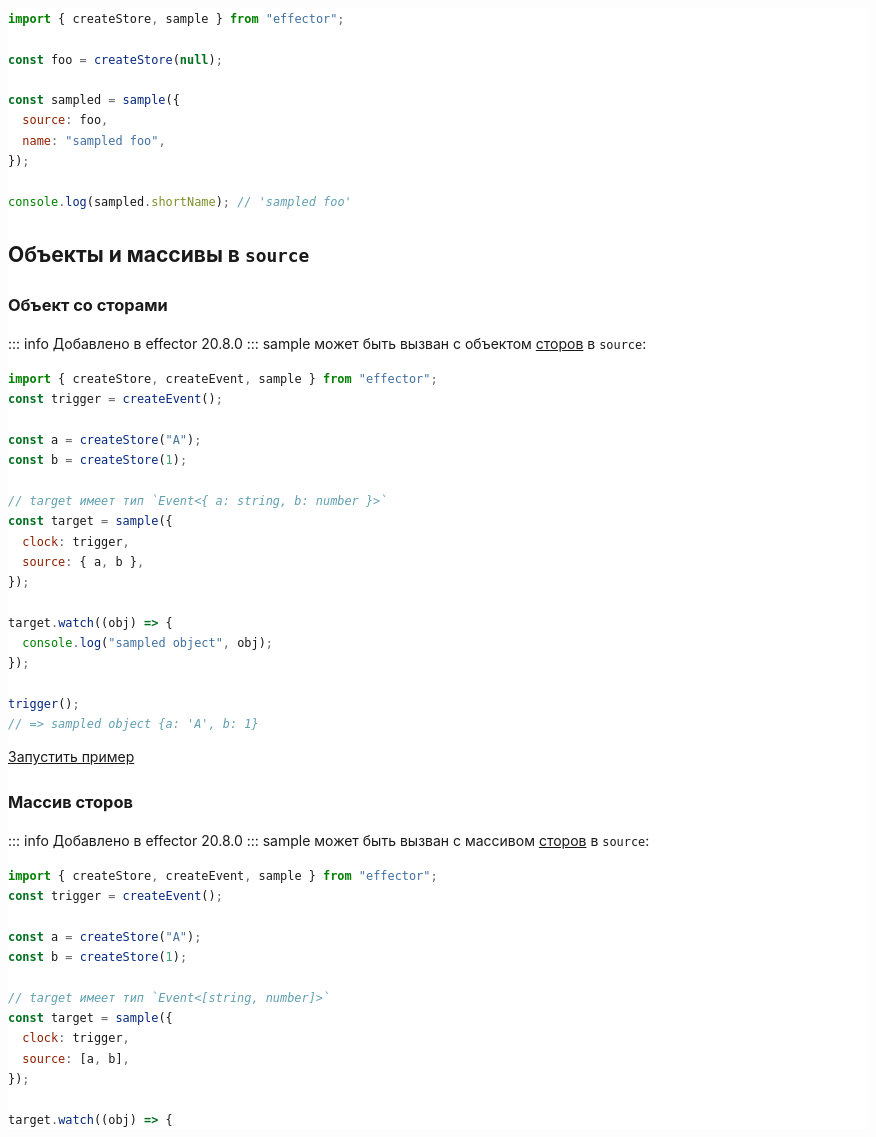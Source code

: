 ```js
import { createStore, sample } from "effector";

const foo = createStore(null);

const sampled = sample({
  source: foo,
  name: "sampled foo",
});

console.log(sampled.shortName); // 'sampled foo'
```

## Объекты и массивы в `source`

### Объект со сторами

::: info
Добавлено в effector 20.8.0
:::
sample может быть вызван с объектом [сторов](/ru/api/effector/Store.md) в `source`:

```js
import { createStore, createEvent, sample } from "effector";
const trigger = createEvent();

const a = createStore("A");
const b = createStore(1);

// target имеет тип `Event<{ a: string, b: number }>`
const target = sample({
  clock: trigger,
  source: { a, b },
});

target.watch((obj) => {
  console.log("sampled object", obj);
});

trigger();
// => sampled object {a: 'A', b: 1}
```

[Запустить пример](https://share.effector.dev/Wp9nq14k)

### Массив сторов

::: info
Добавлено в effector 20.8.0
:::
sample может быть вызван с массивом [сторов](/ru/api/effector/Store.md) в `source`:

```js
import { createStore, createEvent, sample } from "effector";
const trigger = createEvent();

const a = createStore("A");
const b = createStore(1);

// target имеет тип `Event<[string, number]>`
const target = sample({
  clock: trigger,
  source: [a, b],
});

target.watch((obj) => {
```